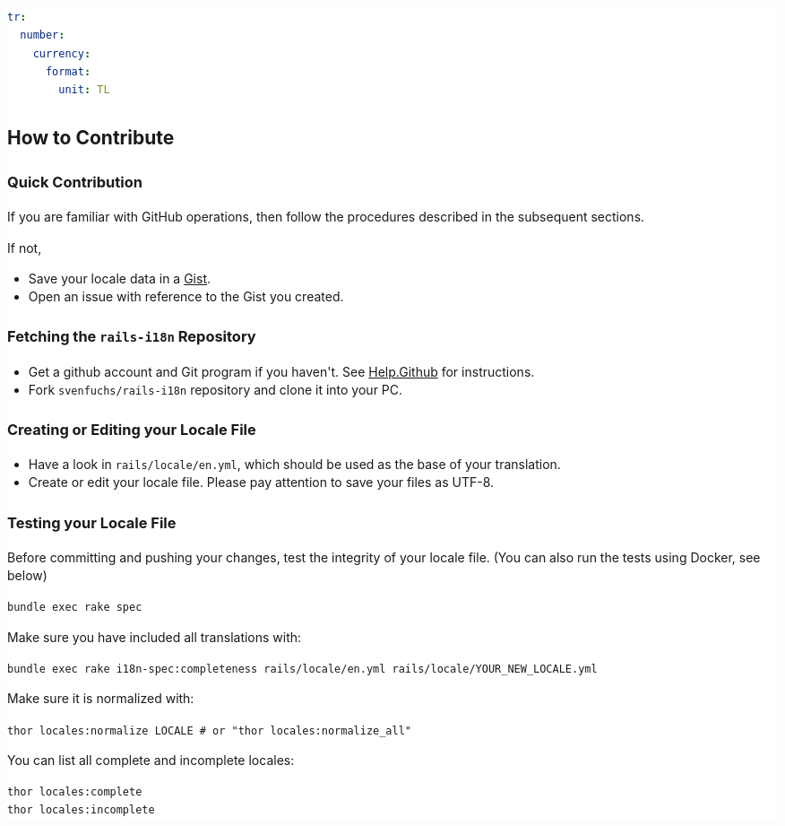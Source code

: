 ``` yaml
tr:
  number:
    currency:
      format:
        unit: TL
```

## How to Contribute

### Quick Contribution

If you are familiar with GitHub operations, then follow the procedures described in the subsequent sections.

If not,

* Save your locale data in a [Gist](http://gist.github.com).
* Open an issue with reference to the Gist you created.

### Fetching the `rails-i18n` Repository

* Get a github account and Git program if you haven't. See [Help.Github](http://help.github.com/) for instructions.
* Fork `svenfuchs/rails-i18n` repository and clone it into your PC.

### Creating or Editing your Locale File

* Have a look in `rails/locale/en.yml`, which should be used as the base of your translation.
* Create or edit your locale file.
  Please pay attention to save your files as UTF-8.

### Testing your Locale File

Before committing and pushing your changes, test the integrity of your locale file.
(You can also run the tests using Docker, see below)

``` shell
bundle exec rake spec
```

Make sure you have included all translations with:

``` shell
bundle exec rake i18n-spec:completeness rails/locale/en.yml rails/locale/YOUR_NEW_LOCALE.yml
```

Make sure it is normalized with:

``` shell
thor locales:normalize LOCALE # or "thor locales:normalize_all"
```

You can list all complete and incomplete locales:

``` shell
thor locales:complete
thor locales:incomplete
```
